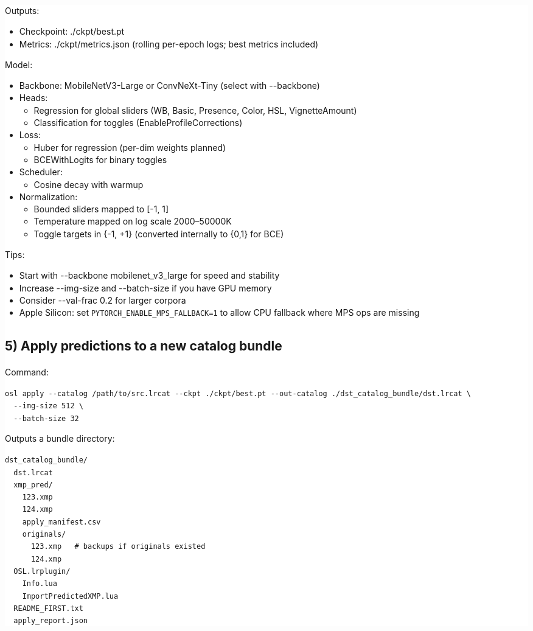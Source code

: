 Outputs:
- Checkpoint: ./ckpt/best.pt
- Metrics: ./ckpt/metrics.json (rolling per-epoch logs; best metrics included)

Model:
- Backbone: MobileNetV3-Large or ConvNeXt-Tiny (select with --backbone)
- Heads:
  - Regression for global sliders (WB, Basic, Presence, Color, HSL, VignetteAmount)
  - Classification for toggles (EnableProfileCorrections)
- Loss:
  - Huber for regression (per-dim weights planned)
  - BCEWithLogits for binary toggles
- Scheduler:
  - Cosine decay with warmup
- Normalization:
  - Bounded sliders mapped to [-1, 1]
  - Temperature mapped on log scale 2000–50000K
  - Toggle targets in {-1, +1} (converted internally to {0,1} for BCE)

Tips:
- Start with --backbone mobilenet_v3_large for speed and stability
- Increase --img-size and --batch-size if you have GPU memory
- Consider --val-frac 0.2 for larger corpora
- Apple Silicon: set `PYTORCH_ENABLE_MPS_FALLBACK=1` to allow CPU fallback where MPS ops are missing


## 5) Apply predictions to a new catalog bundle

Command:
```
osl apply --catalog /path/to/src.lrcat --ckpt ./ckpt/best.pt --out-catalog ./dst_catalog_bundle/dst.lrcat \
  --img-size 512 \
  --batch-size 32
```

Outputs a bundle directory:
```
dst_catalog_bundle/
  dst.lrcat
  xmp_pred/
    123.xmp
    124.xmp
    apply_manifest.csv
    originals/
      123.xmp   # backups if originals existed
      124.xmp
  OSL.lrplugin/
    Info.lua
    ImportPredictedXMP.lua
  README_FIRST.txt
  apply_report.json
```
